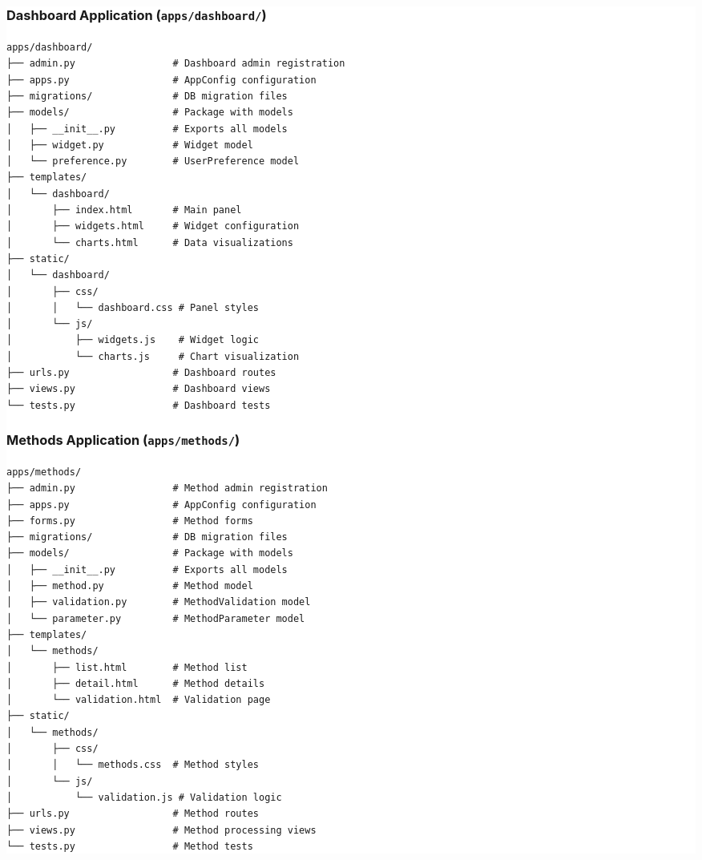 ### Dashboard Application (`apps/dashboard/`)
```
apps/dashboard/
├── admin.py                 # Dashboard admin registration
├── apps.py                  # AppConfig configuration
├── migrations/              # DB migration files
├── models/                  # Package with models
│   ├── __init__.py          # Exports all models
│   ├── widget.py            # Widget model
│   └── preference.py        # UserPreference model
├── templates/
│   └── dashboard/
│       ├── index.html       # Main panel
│       ├── widgets.html     # Widget configuration
│       └── charts.html      # Data visualizations
├── static/
│   └── dashboard/
│       ├── css/
│       │   └── dashboard.css # Panel styles
│       └── js/
│           ├── widgets.js    # Widget logic
│           └── charts.js     # Chart visualization
├── urls.py                  # Dashboard routes
├── views.py                 # Dashboard views
└── tests.py                 # Dashboard tests
```

### Methods Application (`apps/methods/`)
```
apps/methods/
├── admin.py                 # Method admin registration
├── apps.py                  # AppConfig configuration
├── forms.py                 # Method forms
├── migrations/              # DB migration files
├── models/                  # Package with models
│   ├── __init__.py          # Exports all models
│   ├── method.py            # Method model
│   ├── validation.py        # MethodValidation model
│   └── parameter.py         # MethodParameter model
├── templates/
│   └── methods/
│       ├── list.html        # Method list
│       ├── detail.html      # Method details
│       └── validation.html  # Validation page
├── static/
│   └── methods/
│       ├── css/
│       │   └── methods.css  # Method styles
│       └── js/
│           └── validation.js # Validation logic
├── urls.py                  # Method routes
├── views.py                 # Method processing views
└── tests.py                 # Method tests
```
